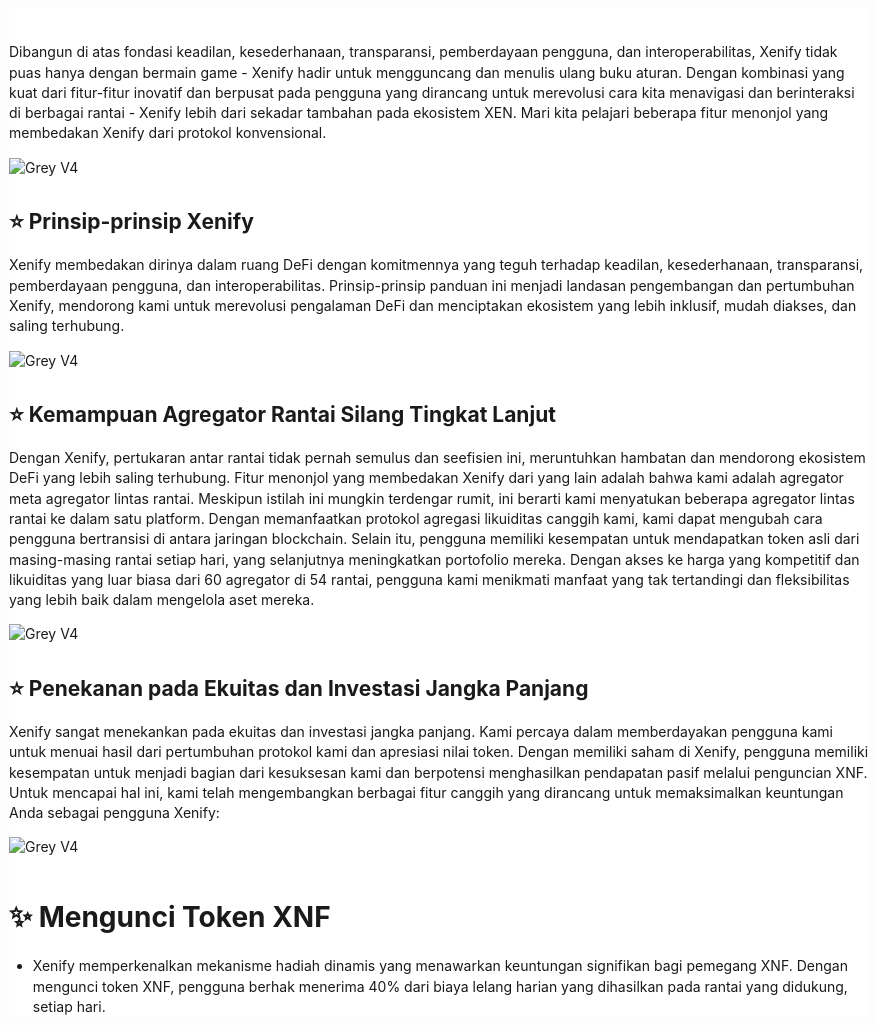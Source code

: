 <br>

Dibangun di atas fondasi keadilan, kesederhanaan, transparansi, pemberdayaan pengguna, dan interoperabilitas, Xenify tidak puas hanya dengan bermain game - Xenify hadir untuk mengguncang dan menulis ulang buku aturan. Dengan kombinasi yang kuat dari fitur-fitur inovatif dan berpusat pada pengguna yang dirancang untuk merevolusi cara kita menavigasi dan berinteraksi di berbagai rantai - Xenify lebih dari sekadar tambahan pada ekosistem XEN. Mari kita pelajari beberapa fitur menonjol yang membedakan Xenify dari protokol konvensional.

![Grey V4](https://user-images.githubusercontent.com/60996729/235287926-6b18081e-ca41-48c7-8dfc-29cc32c598f1.png)

## ⭐️ Prinsip-prinsip Xenify

Xenify membedakan dirinya dalam ruang DeFi dengan komitmennya yang teguh terhadap keadilan, kesederhanaan, transparansi, pemberdayaan pengguna, dan interoperabilitas. Prinsip-prinsip panduan ini menjadi landasan pengembangan dan pertumbuhan Xenify, mendorong kami untuk merevolusi pengalaman DeFi dan menciptakan ekosistem yang lebih inklusif, mudah diakses, dan saling terhubung.

![Grey V4](https://user-images.githubusercontent.com/60996729/235287926-6b18081e-ca41-48c7-8dfc-29cc32c598f1.png)

## ⭐️ Kemampuan Agregator Rantai Silang Tingkat Lanjut

Dengan Xenify, pertukaran antar rantai tidak pernah semulus dan seefisien ini, meruntuhkan hambatan dan mendorong ekosistem DeFi yang lebih saling terhubung. Fitur menonjol yang membedakan Xenify dari yang lain adalah bahwa kami adalah agregator meta agregator lintas rantai. Meskipun istilah ini mungkin terdengar rumit, ini berarti kami menyatukan beberapa agregator lintas rantai ke dalam satu platform. Dengan memanfaatkan protokol agregasi likuiditas canggih kami, kami dapat mengubah cara pengguna bertransisi di antara jaringan blockchain. Selain itu, pengguna memiliki kesempatan untuk mendapatkan token asli dari masing-masing rantai setiap hari, yang selanjutnya meningkatkan portofolio mereka. Dengan akses ke harga yang kompetitif dan likuiditas yang luar biasa dari 60 agregator di 54 rantai, pengguna kami menikmati manfaat yang tak tertandingi dan fleksibilitas yang lebih baik dalam mengelola aset mereka.  

![Grey V4](https://user-images.githubusercontent.com/60996729/235287926-6b18081e-ca41-48c7-8dfc-29cc32c598f1.png)

## ⭐️ Penekanan pada Ekuitas dan Investasi Jangka Panjang

Xenify sangat menekankan pada ekuitas dan investasi jangka panjang. Kami percaya dalam memberdayakan pengguna kami untuk menuai hasil dari pertumbuhan protokol kami dan apresiasi nilai token. Dengan memiliki saham di Xenify, pengguna memiliki kesempatan untuk menjadi bagian dari kesuksesan kami dan berpotensi menghasilkan pendapatan pasif melalui penguncian XNF. Untuk mencapai hal ini, kami telah mengembangkan berbagai fitur canggih yang dirancang untuk memaksimalkan keuntungan Anda sebagai pengguna Xenify:

![Grey V4](https://user-images.githubusercontent.com/60996729/235287926-6b18081e-ca41-48c7-8dfc-29cc32c598f1.png)

# ✨ Mengunci Token XNF

- Xenify memperkenalkan mekanisme hadiah dinamis yang menawarkan keuntungan signifikan bagi pemegang XNF. Dengan mengunci token XNF, pengguna berhak menerima 40% dari biaya lelang harian yang dihasilkan pada rantai yang didukung, setiap hari.
